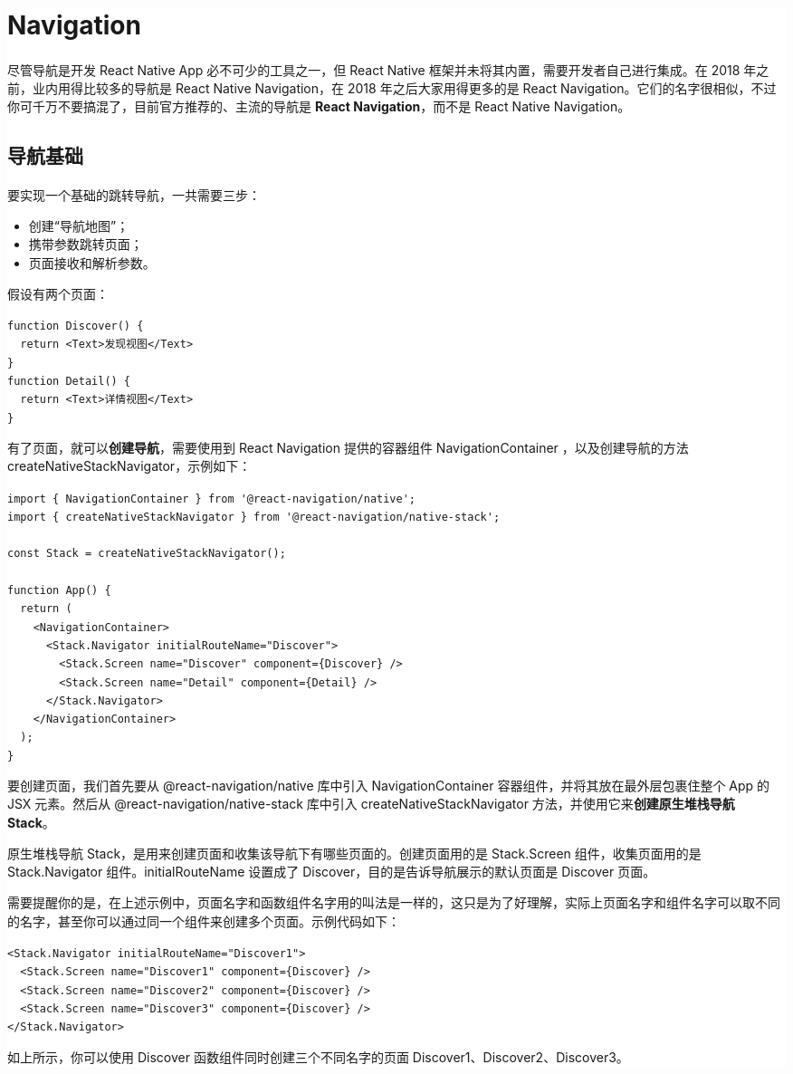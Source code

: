 # Navigation
尽管导航是开发 React Native App 必不可少的工具之一，但 React Native 框架并未将其内置，需要开发者自己进行集成。在 2018 年之前，业内用得比较多的导航是 React Native Navigation，在 2018 年之后大家用得更多的是 React Navigation。它们的名字很相似，不过你可千万不要搞混了，目前官方推荐的、主流的导航是 **React Navigation**，而不是 React Native Navigation。

## 导航基础
要实现一个基础的跳转导航，一共需要三步：
- 创建“导航地图”；
- 携带参数跳转页面；
- 页面接收和解析参数。

假设有两个页面：
```JSX
function Discover() {
  return <Text>发现视图</Text>
}
function Detail() {
  return <Text>详情视图</Text>
}
```
有了页面，就可以**创建导航**，需要使用到 React Navigation 提供的容器组件 NavigationContainer ，以及创建导航的方法 createNativeStackNavigator，示例如下：
```JSX
import { NavigationContainer } from '@react-navigation/native';
import { createNativeStackNavigator } from '@react-navigation/native-stack';

const Stack = createNativeStackNavigator();

function App() {
  return (
    <NavigationContainer>
      <Stack.Navigator initialRouteName="Discover">
        <Stack.Screen name="Discover" component={Discover} />
        <Stack.Screen name="Detail" component={Detail} />
      </Stack.Navigator>
    </NavigationContainer>
  );
}
```
要创建页面，我们首先要从 @react-navigation/native 库中引入 NavigationContainer 容器组件，并将其放在最外层包裹住整个 App 的 JSX 元素。然后从 @react-navigation/native-stack 库中引入 createNativeStackNavigator 方法，并使用它来**创建原生堆栈导航 Stack**。

原生堆栈导航 Stack，是用来创建页面和收集该导航下有哪些页面的。创建页面用的是 Stack.Screen 组件，收集页面用的是 Stack.Navigator 组件。initialRouteName 设置成了 Discover，目的是告诉导航展示的默认页面是 Discover 页面。

需要提醒你的是，在上述示例中，页面名字和函数组件名字用的叫法是一样的，这只是为了好理解，实际上页面名字和组件名字可以取不同的名字，甚至你可以通过同一个组件来创建多个页面。示例代码如下：
```JSX
<Stack.Navigator initialRouteName="Discover1">
  <Stack.Screen name="Discover1" component={Discover} />
  <Stack.Screen name="Discover2" component={Discover} />
  <Stack.Screen name="Discover3" component={Discover} />
</Stack.Navigator>
```
如上所示，你可以使用 Discover 函数组件同时创建三个不同名字的页面 Discover1、Discover2、Discover3。
